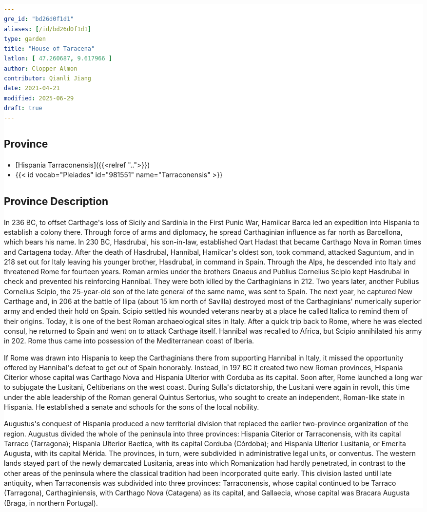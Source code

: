 ```yaml
---
gre_id: "bd26d0f1d1"
aliases: [/id/bd26d0f1d1]
type: garden
title: "House of Taracena"
latlon: [ 47.260687, 9.617966 ]
author: Clopper Almon
contributor: Qianli Jiang
date: 2021-04-21
modified: 2025-06-29
draft: true
---
```


## Province

- [Hispania Tarraconensis]({{<relref "..">}})
- {{< id vocab="Pleiades" id="981551" name="Tarraconensis" >}}

## Province Description

In 236 BC, to offset Carthage's loss of Sicily and Sardinia in the First Punic War, Hamilcar Barca led an expedition into Hispania to establish a colony there.  Through force of arms and diplomacy, he spread Carthaginian influence as far north as Barcellona, which bears his name.  In 230 BC, Hasdrubal, his son-in-law, established Qart Hadast that became Carthago Nova in Roman times and Cartagena today.  After the death of Hasdrubal, Hannibal, Hamilcar's oldest son, took command, attacked Saguntum, and in 218 set out for Italy leaving his younger brother, Hasdrubal, in command in Spain.  Through the Alps, he descended into Italy and threatened Rome for fourteen years.  Roman armies under the brothers Gnaeus and Publius Cornelius Scipio kept Hasdrubal in check and prevented his reinforcing Hannibal. They were both killed by the Carthaginians in 212.  Two years later, another Publius Cornelius Scipio, the  25-year-old son of the late general of the same name, was sent to Spain.  The next year, he captured New Carthage and, in 206 at the battle of Ilipa (about 15 km north of Savilla) destroyed most of the Carthaginians' numerically superior army and ended their hold on Spain.  Scipio settled his wounded veterans nearby at a place he called Italica to remind them of their origins.  Today, it is one of the best Roman archaeological sites in Italy.  After a quick trip back to Rome, where he was elected consul, he returned to Spain and went on to attack Carthage itself.  Hannibal was recalled to Africa, but Scipio annihilated his army in 202.  Rome thus came into possession of the Mediterranean coast of Iberia.

If Rome was drawn into Hispania to keep the Carthaginians there from supporting Hannibal in Italy, it missed the opportunity offered by Hannibal's defeat to get out of Spain honorably.  Instead, in 197 BC it created two new Roman provinces, Hispania Citerior whose capital was Carthago Nova and Hispania Ulterior with Corduba as its capital.  Soon after, Rome launched a long war to subjugate the Lusitani, Celtiberians on the west coast.  During Sulla's dictatorship, the Lusitani were again in revolt, this time under the able leadership of the Roman general Quintus Sertorius, who sought to create an independent, Roman-like state in Hispania. He established a senate and schools for the sons of the local nobility.

Augustus's conquest of Hispania produced a new territorial division that replaced the earlier two-province organization of the region.  Augustus divided the whole of the peninsula into three provinces: Hispania Citerior or Tarraconensis, with its capital Tarraco (Tarragona); Hispania Ulterior Baetica, with its capital Corduba (Córdoba); and Hispania Ulterior Lusitania, or Emerita Augusta, with its capital Mérida.  The provinces, in turn, were subdivided in administrative legal units, or conventus. The western lands stayed part of the newly demarcated Lusitania, areas into which Romanization had hardly penetrated, in contrast to the other areas of the peninsula where the classical tradition had been incorporated quite early.  This division lasted until late antiquity, when Tarraconensis was subdivided into three provinces: Tarraconensis, whose capital continued to be Tarraco (Tarragona), Carthaginiensis, with Carthago Nova (Catagena) as its capital, and Gallaecia, whose capital was Bracara Augusta (Braga, in northern Portugal).
